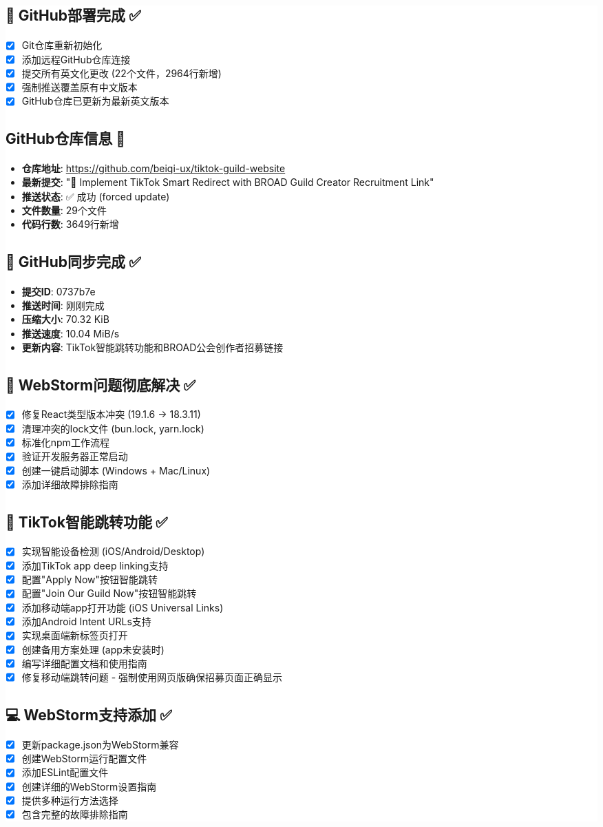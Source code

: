 ## 🚀 GitHub部署完成 ✅
- [x] Git仓库重新初始化
- [x] 添加远程GitHub仓库连接
- [x] 提交所有英文化更改 (22个文件，2964行新增)
- [x] 强制推送覆盖原有中文版本
- [x] GitHub仓库已更新为最新英文版本

## GitHub仓库信息 📍
- **仓库地址**: https://github.com/beiqi-ux/tiktok-guild-website
- **最新提交**: "📱 Implement TikTok Smart Redirect with BROAD Guild Creator Recruitment Link"
- **推送状态**: ✅ 成功 (forced update)
- **文件数量**: 29个文件
- **代码行数**: 3649行新增

## 🚀 GitHub同步完成 ✅
- **提交ID**: 0737b7e
- **推送时间**: 刚刚完成
- **压缩大小**: 70.32 KiB
- **推送速度**: 10.04 MiB/s
- **更新内容**: TikTok智能跳转功能和BROAD公会创作者招募链接

## 🔧 WebStorm问题彻底解决 ✅
- [x] 修复React类型版本冲突 (19.1.6 → 18.3.11)
- [x] 清理冲突的lock文件 (bun.lock, yarn.lock)
- [x] 标准化npm工作流程
- [x] 验证开发服务器正常启动
- [x] 创建一键启动脚本 (Windows + Mac/Linux)
- [x] 添加详细故障排除指南

## 📱 TikTok智能跳转功能 ✅
- [x] 实现智能设备检测 (iOS/Android/Desktop)
- [x] 添加TikTok app deep linking支持
- [x] 配置"Apply Now"按钮智能跳转
- [x] 配置"Join Our Guild Now"按钮智能跳转
- [x] 添加移动端app打开功能 (iOS Universal Links)
- [x] 添加Android Intent URLs支持
- [x] 实现桌面端新标签页打开
- [x] 创建备用方案处理 (app未安装时)
- [x] 编写详细配置文档和使用指南
- [x] 修复移动端跳转问题 - 强制使用网页版确保招募页面正确显示

## 💻 WebStorm支持添加 ✅
- [x] 更新package.json为WebStorm兼容
- [x] 创建WebStorm运行配置文件
- [x] 添加ESLint配置文件
- [x] 创建详细的WebStorm设置指南
- [x] 提供多种运行方法选择
- [x] 包含完整的故障排除指南
